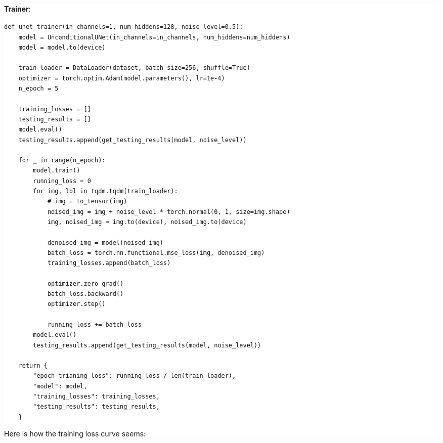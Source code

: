 **Trainer**:
```
def unet_trainer(in_channels=1, num_hiddens=128, noise_level=0.5):
    model = UnconditionalUNet(in_channels=in_channels, num_hiddens=num_hiddens)
    model = model.to(device)

    train_loader = DataLoader(dataset, batch_size=256, shuffle=True)
    optimizer = torch.optim.Adam(model.parameters(), lr=1e-4)
    n_epoch = 5

    training_losses = []
    testing_results = []
    model.eval()
    testing_results.append(get_testing_results(model, noise_level))

    for _ in range(n_epoch):
        model.train()
        running_loss = 0
        for img, lbl in tqdm.tqdm(train_loader):
            # img = to_tensor(img)
            noised_img = img + noise_level * torch.normal(0, 1, size=img.shape)
            img, noised_img = img.to(device), noised_img.to(device)

            denoised_img = model(noised_img)
            batch_loss = torch.nn.functional.mse_loss(img, denoised_img)
            training_losses.append(batch_loss)

            optimizer.zero_grad()
            batch_loss.backward()
            optimizer.step()

            running_loss += batch_loss
        model.eval()
        testing_results.append(get_testing_results(model, noise_level))

    return {
        "epoch_trianing_loss": running_loss / len(train_loader),
        "model": model,
        "training_losses": training_losses,
        "testing_results": testing_results,
    }
```
Here is how the training loss curve seems:
